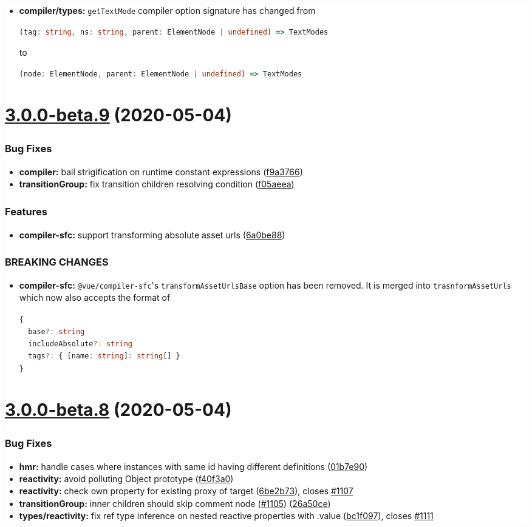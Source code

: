 * **compiler/types:** `getTextMode` compiler option signature has changed from

  ```ts
  (tag: string, ns: string, parent: ElementNode | undefined) => TextModes
  ```

  to

  ```ts
  (node: ElementNode, parent: ElementNode | undefined) => TextModes
  ```



# [3.0.0-beta.9](https://github.com/vuejs/vue-next/compare/v3.0.0-beta.8...v3.0.0-beta.9) (2020-05-04)


### Bug Fixes

* **compiler:** bail strigification on runtime constant expressions ([f9a3766](https://github.com/vuejs/vue-next/commit/f9a3766fd68dc6996cdbda6475287c4005f55243))
* **transitionGroup:** fix transition children resolving condition ([f05aeea](https://github.com/vuejs/vue-next/commit/f05aeea7aec2e6cd859f40edc6236afd0ce2ea7d))


### Features

* **compiler-sfc:** support transforming absolute asset urls ([6a0be88](https://github.com/vuejs/vue-next/commit/6a0be882d4ce95eb8d8093f273ea0e868acfcd24))


### BREAKING CHANGES

* **compiler-sfc:** `@vue/compiler-sfc`'s `transformAssetUrlsBase` option
has been removed. It is merged into `trasnformAssetUrls` which now also
accepts the format of

  ```ts
  {
    base?: string
    includeAbsolute?: string
    tags?: { [name: string]: string[] }
  }
  ```



# [3.0.0-beta.8](https://github.com/vuejs/vue-next/compare/v3.0.0-beta.7...v3.0.0-beta.8) (2020-05-04)


### Bug Fixes

* **hmr:** handle cases where instances with same id having different definitions ([01b7e90](https://github.com/vuejs/vue-next/commit/01b7e90eac88c79ed38a396f824f71c6653736c8))
* **reactivity:** avoid polluting Object prototype ([f40f3a0](https://github.com/vuejs/vue-next/commit/f40f3a0e9589bfa096d365f735c9bb54b9853fd3))
* **reactivity:** check own property for existing proxy of target ([6be2b73](https://github.com/vuejs/vue-next/commit/6be2b73f8aeb26be72eab22259c8a513b59b910f)), closes [#1107](https://github.com/vuejs/vue-next/issues/1107)
* **transitionGroup:** inner children should skip comment node ([#1105](https://github.com/vuejs/vue-next/issues/1105)) ([26a50ce](https://github.com/vuejs/vue-next/commit/26a50ce67f64439cfc242fba59b1e7129e59ba40))
* **types/reactivity:** fix ref type inference on nested reactive properties with .value ([bc1f097](https://github.com/vuejs/vue-next/commit/bc1f097e29c5c823737503532baa23c11d4824f8)), closes [#1111](https://github.com/vuejs/vue-next/issues/1111)
